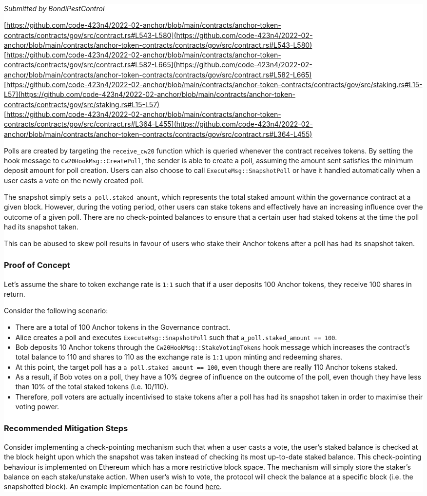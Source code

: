 _Submitted by BondiPestControl_

[https://github.com/code-423n4/2022-02-anchor/blob/main/contracts/anchor-token-contracts/contracts/gov/src/contract.rs#L543-L580](https://github.com/code-423n4/2022-02-anchor/blob/main/contracts/anchor-token-contracts/contracts/gov/src/contract.rs#L543-L580)  
[https://github.com/code-423n4/2022-02-anchor/blob/main/contracts/anchor-token-contracts/contracts/gov/src/contract.rs#L582-L665](https://github.com/code-423n4/2022-02-anchor/blob/main/contracts/anchor-token-contracts/contracts/gov/src/contract.rs#L582-L665)  
[https://github.com/code-423n4/2022-02-anchor/blob/main/contracts/anchor-token-contracts/contracts/gov/src/staking.rs#L15-L57](https://github.com/code-423n4/2022-02-anchor/blob/main/contracts/anchor-token-contracts/contracts/gov/src/staking.rs#L15-L57)  
[https://github.com/code-423n4/2022-02-anchor/blob/main/contracts/anchor-token-contracts/contracts/gov/src/contract.rs#L364-L455](https://github.com/code-423n4/2022-02-anchor/blob/main/contracts/anchor-token-contracts/contracts/gov/src/contract.rs#L364-L455)  

Polls are created by targeting the `receive_cw20` function which is queried whenever the contract receives tokens. By setting the hook message to `Cw20HookMsg::CreatePoll`, the sender is able to create a poll, assuming the amount sent satisfies the minimum deposit amount for poll creation. Users can also choose to call `ExecuteMsg::SnapshotPoll` or have it handled automatically when a user casts a vote on the newly created poll.

The snapshot simply sets `a_poll.staked_amount`, which represents the total staked amount within the governance contract at a given block. However, during the voting period, other users can stake tokens and effectively have an increasing influence over the outcome of a given poll. There are no check-pointed balances to ensure that a certain user had staked tokens at the time the poll had its snapshot taken.

This can be abused to skew poll results in favour of users who stake their Anchor tokens after a poll has had its snapshot taken.

### [](#proof-of-concept-3)Proof of Concept

Let’s assume the share to token exchange rate is `1:1` such that if a user deposits 100 Anchor tokens, they receive 100 shares in return.

Consider the following scenario:

*   There are a total of 100 Anchor tokens in the Governance contract.
*   Alice creates a poll and executes `ExecuteMsg::SnapshotPoll` such that `a_poll.staked_amount == 100`.
*   Bob deposits 10 Anchor tokens through the `Cw20HookMsg::StakeVotingTokens` hook message which increases the contract’s total balance to 110 and shares to 110 as the exchange rate is `1:1` upon minting and redeeming shares.
*   At this point, the target poll has a `a_poll.staked_amount == 100`, even though there are really 110 Anchor tokens staked.
*   As a result, if Bob votes on a poll, they have a 10% degree of influence on the outcome of the poll, even though they have less than 10% of the total staked tokens (i.e. 10/110).
*   Therefore, poll voters are actually incentivised to stake tokens after a poll has had its snapshot taken in order to maximise their voting power.

### [](#recommended-mitigation-steps-5)Recommended Mitigation Steps

Consider implementing a check-pointing mechanism such that when a user casts a vote, the user’s staked balance is checked at the block height upon which the snapshot was taken instead of checking its most up-to-date staked balance. This check-pointing behaviour is implemented on Ethereum which has a more restrictive block space. The mechanism will simply store the staker’s balance on each stake/unstake action. When user’s wish to vote, the protocol will check the balance at a specific block (i.e. the snapshotted block). An example implementation can be found [here](https://github.com/compound-finance/compound-protocol/blob/master/contracts/Governance/Comp.sol#L189-L221).
